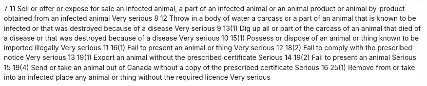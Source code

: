 </tr>
<tr>
<td>7</td>
<td>11</td>
<td>Sell or offer or expose for sale an infected animal, a part of an infected animal or an animal product or animal by-product obtained from an infected animal</td>
<td>Very serious</td>
</tr>
<tr>
<td>8</td>
<td>12</td>
<td>Throw in a body of water a carcass or a part of an animal that is known to be infected or that was destroyed because of a disease</td>
<td>Very serious</td>
</tr>
<tr>
<td>9</td>
<td>13(1)</td>
<td>Dig up all or part of the carcass of an animal that died of a disease or that was destroyed because of a disease</td>
<td>Very serious</td>
</tr>
<tr>
<td>10</td>
<td>15(1)</td>
<td>Possess or dispose of an animal or thing known to be imported illegally</td>
<td>Very serious</td>
</tr>
<tr>
<td>11</td>
<td>16(1)</td>
<td>Fail to present an animal or thing</td>
<td>Very serious</td>
</tr>
<tr>
<td>12</td>
<td>18(2)</td>
<td>Fail to comply with the prescribed notice</td>
<td>Very serious</td>
</tr>
<tr>
<td>13</td>
<td>19(1)</td>
<td>Export an animal without the prescribed certificate</td>
<td>Serious</td>
</tr>
<tr>
<td>14</td>
<td>19(2)</td>
<td>Fail to present an animal</td>
<td>Serious</td>
</tr>
<tr>
<td>15</td>
<td>19(4)</td>
<td>Send or take an animal out of Canada without a copy of the prescribed certificate</td>
<td>Serious</td>
</tr>
<tr>
<td>16</td>
<td>25(1)</td>
<td>Remove from or take into an infected place any animal or thing without the required licence</td>
<td>Very serious</td>